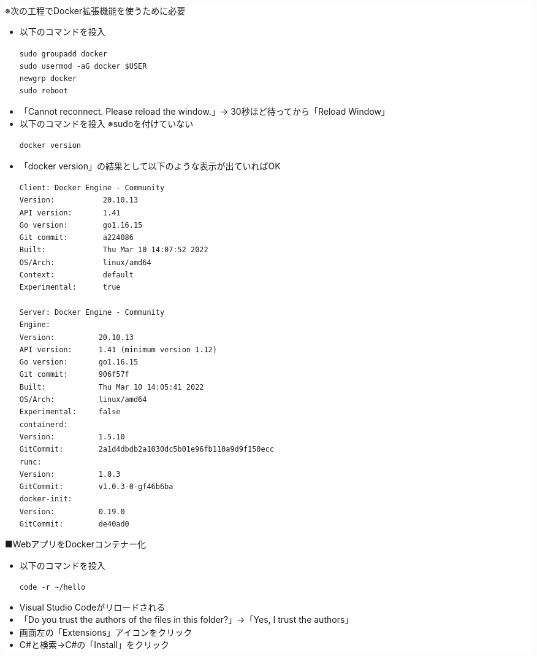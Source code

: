 ※次の工程でDocker拡張機能を使うために必要

- 以下のコマンドを投入
    ```
    sudo groupadd docker
    sudo usermod -aG docker $USER
    newgrp docker
    sudo reboot
    ```
- 「Cannot reconnect. Please reload the window.」→ 30秒ほど待ってから「Reload Window」
- 以下のコマンドを投入 ※sudoを付けていない
    ```
    docker version
    ```
- 「docker version」の結果として以下のような表示が出ていればOK
    ```
    Client: Docker Engine - Community
    Version:           20.10.13
    API version:       1.41
    Go version:        go1.16.15
    Git commit:        a224086
    Built:             Thu Mar 10 14:07:52 2022
    OS/Arch:           linux/amd64
    Context:           default
    Experimental:      true

    Server: Docker Engine - Community
    Engine:
    Version:          20.10.13
    API version:      1.41 (minimum version 1.12)
    Go version:       go1.16.15
    Git commit:       906f57f
    Built:            Thu Mar 10 14:05:41 2022
    OS/Arch:          linux/amd64
    Experimental:     false
    containerd:
    Version:          1.5.10
    GitCommit:        2a1d4dbdb2a1030dc5b01e96fb110a9d9f150ecc
    runc:
    Version:          1.0.3
    GitCommit:        v1.0.3-0-gf46b6ba
    docker-init:
    Version:          0.19.0
    GitCommit:        de40ad0
    ```


■WebアプリをDockerコンテナー化

- 以下のコマンドを投入
    ```
    code -r ~/hello
    ```
- Visual Studio Codeがリロードされる
- 「Do you trust the authors of the files in this folder?」→「Yes, I trust the authors」
- 画面左の「Extensions」アイコンをクリック
- C#と検索→C#の「Install」をクリック